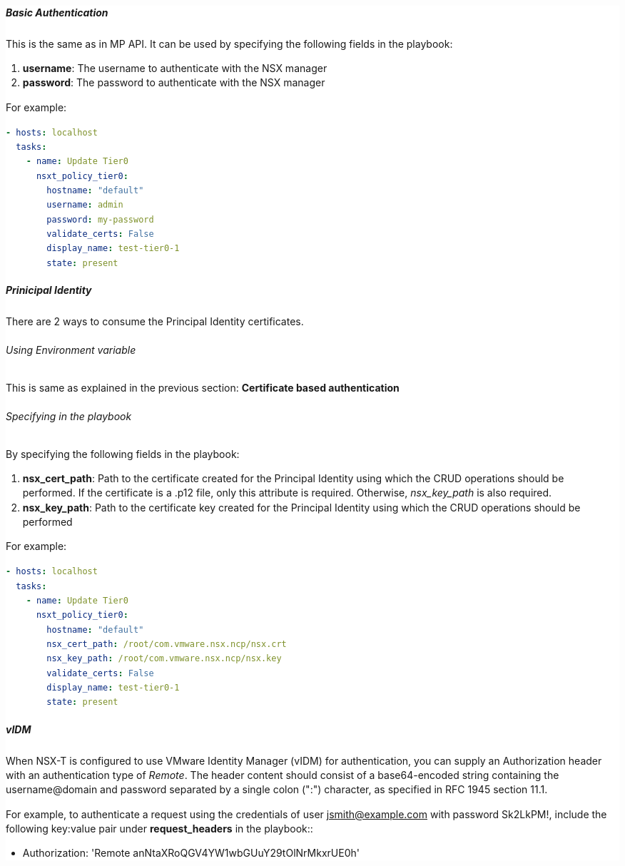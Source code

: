 ##### Basic Authentication
This is the same as in MP API. It can be used by specifying the following fields in the playbook:
1. **username**: The username to authenticate with the NSX manager
2. **password**: The password to authenticate with the NSX manager

For example:
```yaml
- hosts: localhost
  tasks:
    - name: Update Tier0
      nsxt_policy_tier0:
        hostname: "default"
        username: admin
        password: my-password
        validate_certs: False
        display_name: test-tier0-1
        state: present
```

##### Prinicipal Identity
There are 2 ways to consume the Principal Identity certificates.

###### Using Environment variable
This is same as explained in the previous section: **Certificate based authentication**

###### Specifying in the playbook
By specifying the following fields in the playbook:
1. **nsx_cert_path**: Path to the certificate created for the Principal Identity using which the CRUD operations should be performed. If the certificate is a .p12 file, only this attribute is required. Otherwise, *nsx_key_path* is also required.
2. **nsx_key_path**: Path to the certificate key created for the Principal Identity using which the CRUD operations should be performed

For example:
```yaml
- hosts: localhost
  tasks:
    - name: Update Tier0
      nsxt_policy_tier0:
        hostname: "default"
        nsx_cert_path: /root/com.vmware.nsx.ncp/nsx.crt
        nsx_key_path: /root/com.vmware.nsx.ncp/nsx.key
        validate_certs: False
        display_name: test-tier0-1
        state: present
```

##### vIDM
When NSX-T is configured to use VMware Identity Manager (vIDM) for authentication, you can supply an Authorization header with an authentication type of *Remote*. The header content should consist of a base64-encoded string containing the username@domain and password separated by a single colon (":") character, as specified in RFC 1945 section 11.1.

For example, to authenticate a request using the credentials of user jsmith@example.com with password Sk2LkPM!, include the following key:value pair under **request_headers** in the playbook::
- Authorization: 'Remote anNtaXRoQGV4YW1wbGUuY29tOlNrMkxrUE0h'
